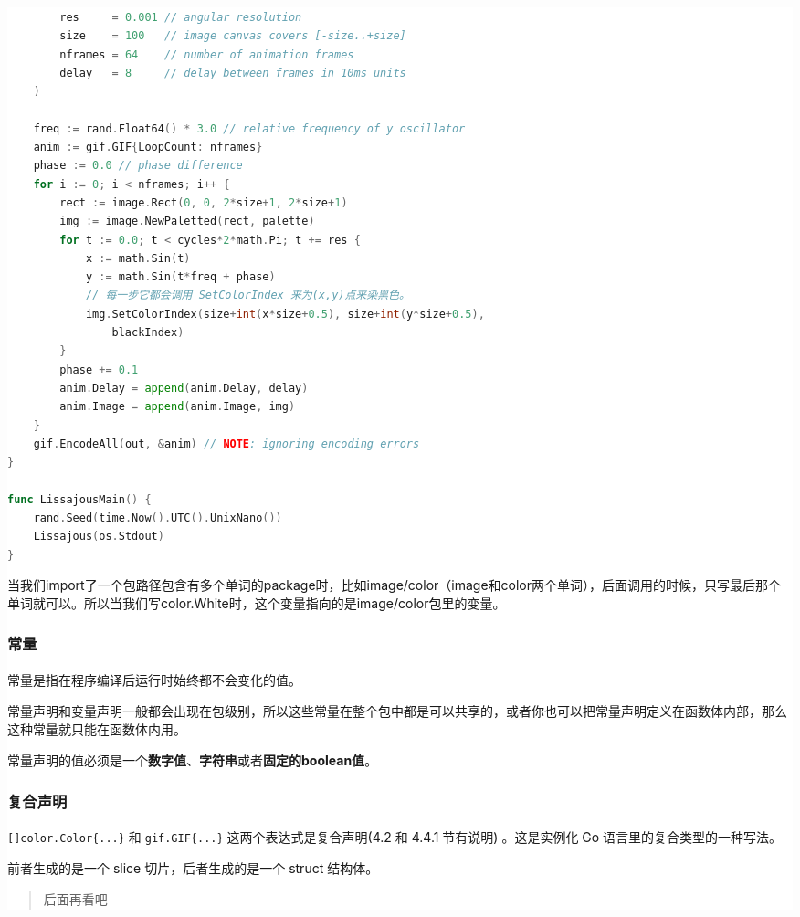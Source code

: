 ```go
		res     = 0.001 // angular resolution
		size    = 100   // image canvas covers [-size..+size]
		nframes = 64    // number of animation frames
		delay   = 8     // delay between frames in 10ms units
	)

	freq := rand.Float64() * 3.0 // relative frequency of y oscillator
	anim := gif.GIF{LoopCount: nframes}
	phase := 0.0 // phase difference
	for i := 0; i < nframes; i++ {
		rect := image.Rect(0, 0, 2*size+1, 2*size+1)
		img := image.NewPaletted(rect, palette)
		for t := 0.0; t < cycles*2*math.Pi; t += res {
			x := math.Sin(t)
			y := math.Sin(t*freq + phase)
            // 每一步它都会调用 SetColorIndex 来为(x,y)点来染黑色。
			img.SetColorIndex(size+int(x*size+0.5), size+int(y*size+0.5),
				blackIndex)
		}
		phase += 0.1
		anim.Delay = append(anim.Delay, delay)
		anim.Image = append(anim.Image, img)
	}
	gif.EncodeAll(out, &anim) // NOTE: ignoring encoding errors
}

func LissajousMain() {
	rand.Seed(time.Now().UTC().UnixNano())
	Lissajous(os.Stdout)
}

```

当我们import了一个包路径包含有多个单词的package时，比如image/color（image和color两个单词），后面调用的时候，只写最后那个单词就可以。所以当我们写color.White时，这个变量指向的是image/color包里的变量。

### 常量

常量是指在程序编译后运行时始终都不会变化的值。

常量声明和变量声明一般都会出现在包级别，所以这些常量在整个包中都是可以共享的，或者你也可以把常量声明定义在函数体内部，那么这种常量就只能在函数体内用。

常量声明的值必须是一个**数字值**、**字符串**或者**固定的boolean值**。

### 复合声明

`[]color.Color{...}` 和 `gif.GIF{...}` 这两个表达式是复合声明(4.2 和 4.4.1 节有说明) 。这是实例化 Go 语言里的复合类型的一种写法。

前者生成的是一个 slice 切片，后者生成的是一个 struct 结构体。

> 后面再看吧


